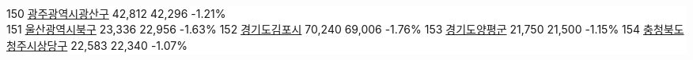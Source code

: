   <tr class="item">
    <td>150</td>
    <td><a href="/apt/광주광역시광산구">광주광역시광산구</a></td>
    <td>42,812</td>
    <td>42,296</td>
    <td>-1.21%</td>
  </tr>

  <tr>
    <td colspan="5">
      <script async src="https://pagead2.googlesyndication.com/pagead/js/adsbygoogle.js?client=ca-pub-3485438051770037"
          crossorigin="anonymous"></script>
      <ins class="adsbygoogle"
          style="display:block; text-align:center;"
          data-ad-layout="in-article"
          data-ad-format="fluid"
          data-ad-client="ca-pub-3485438051770037"
          data-ad-slot="2046582130"></ins>
      <script>
          (adsbygoogle = window.adsbygoogle || []).push({});
      </script>
    </td>
  </tr>            
            
  <tr class="item">
    <td>151</td>
    <td><a href="/apt/울산광역시북구">울산광역시북구</a></td>
    <td>23,336</td>
    <td>22,956</td>
    <td>-1.63%</td>
  </tr>

  <tr class="item">
    <td>152</td>
    <td><a href="/apt/경기도김포시">경기도김포시</a></td>
    <td>70,240</td>
    <td>69,006</td>
    <td>-1.76%</td>
  </tr>

  <tr class="item">
    <td>153</td>
    <td><a href="/apt/경기도양평군">경기도양평군</a></td>
    <td>21,750</td>
    <td>21,500</td>
    <td>-1.15%</td>
  </tr>

  <tr class="item">
    <td>154</td>
    <td><a href="/apt/충청북도청주시상당구">충청북도청주시상당구</a></td>
    <td>22,583</td>
    <td>22,340</td>
    <td>-1.07%</td>
  </tr>
